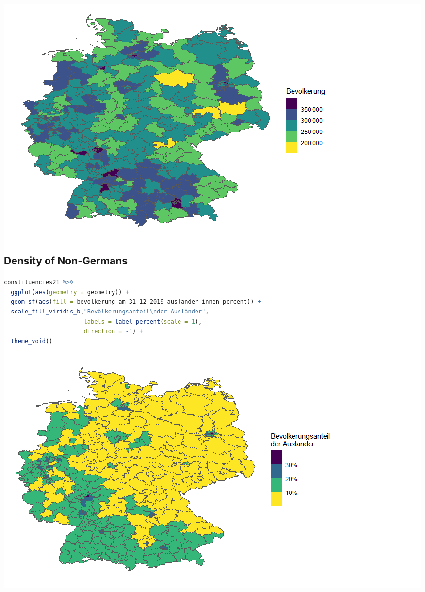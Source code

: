 ![](btwkandidierende2021_some_code_files/figure-gfm/population-density-1.png)

## Density of Non-Germans

``` r
constituencies21 %>%
  ggplot(aes(geometry = geometry)) +
  geom_sf(aes(fill = bevolkerung_am_31_12_2019_auslander_innen_percent)) +
  scale_fill_viridis_b("Bevölkerungsanteil\nder Ausländer", 
                       labels = label_percent(scale = 1),
                       direction = -1) +
  theme_void()
```

![](btwkandidierende2021_some_code_files/figure-gfm/density-non-Germans-1.png)
